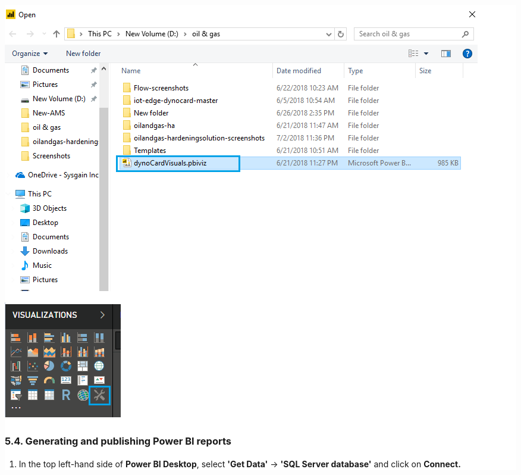 ![alt text](https://github.com/BlueMetal/iot-edge-dynocard/blob/master/images/145.png)

![alt text](https://github.com/BlueMetal/iot-edge-dynocard/blob/master/images/146.png)

### 5.4. Generating and publishing Power BI reports

1. In the top left-hand side of **Power BI Desktop**, select **'Get Data'** -> **'SQL Server database'** and click on **Connect.**
